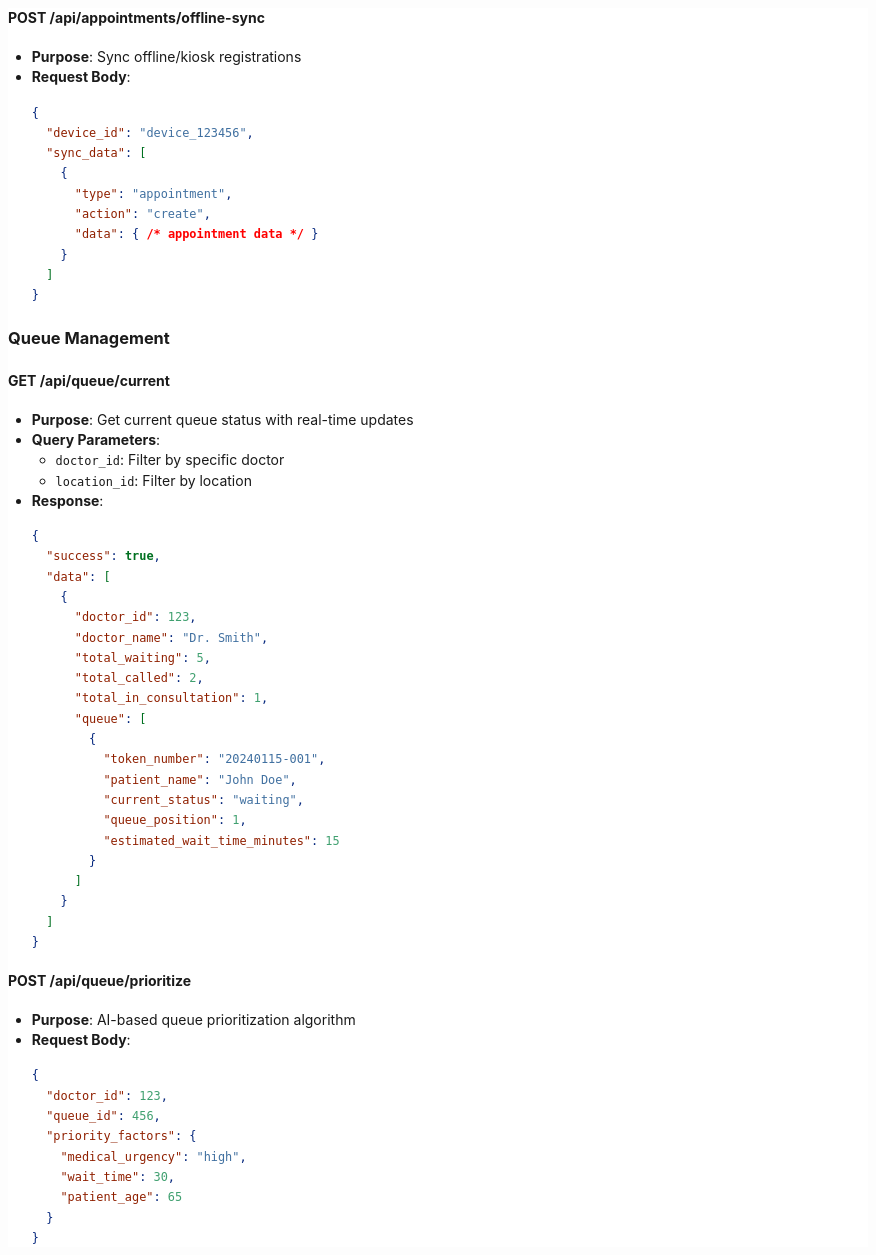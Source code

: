   ```json
  ```

#### **POST /api/appointments/offline-sync**
- **Purpose**: Sync offline/kiosk registrations
- **Request Body**:
  ```json
  {
    "device_id": "device_123456",
    "sync_data": [
      {
        "type": "appointment",
        "action": "create",
        "data": { /* appointment data */ }
      }
    ]
  }
  ```

### **Queue Management**

#### **GET /api/queue/current**
- **Purpose**: Get current queue status with real-time updates
- **Query Parameters**:
  - `doctor_id`: Filter by specific doctor
  - `location_id`: Filter by location
- **Response**:
  ```json
  {
    "success": true,
    "data": [
      {
        "doctor_id": 123,
        "doctor_name": "Dr. Smith",
        "total_waiting": 5,
        "total_called": 2,
        "total_in_consultation": 1,
        "queue": [
          {
            "token_number": "20240115-001",
            "patient_name": "John Doe",
            "current_status": "waiting",
            "queue_position": 1,
            "estimated_wait_time_minutes": 15
          }
        ]
      }
    ]
  }
  ```

#### **POST /api/queue/prioritize**
- **Purpose**: AI-based queue prioritization algorithm
- **Request Body**:
  ```json
  {
    "doctor_id": 123,
    "queue_id": 456,
    "priority_factors": {
      "medical_urgency": "high",
      "wait_time": 30,
      "patient_age": 65
    }
  }
  ```